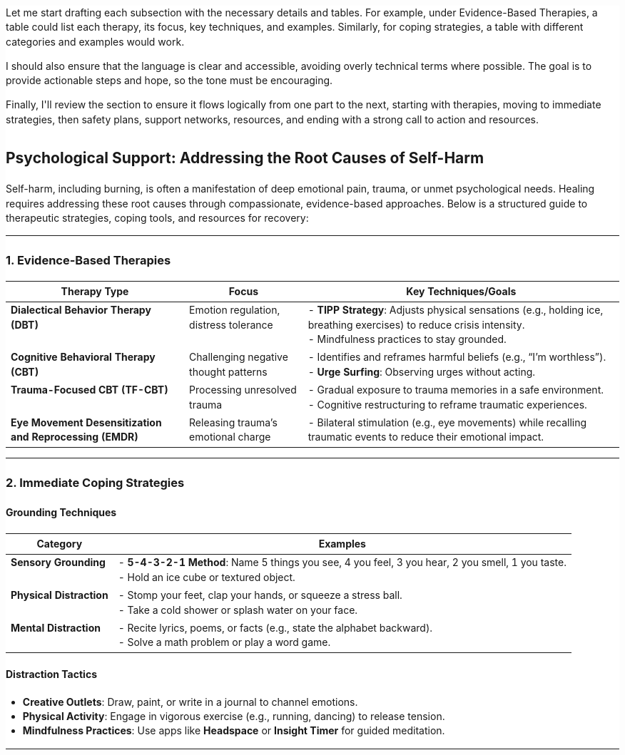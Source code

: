 Let me start drafting each subsection with the necessary details and tables. For example, under Evidence-Based Therapies, a table could list each therapy, its focus, key techniques, and examples. Similarly, for coping strategies, a table with different categories and examples would work.

I should also ensure that the language is clear and accessible, avoiding overly technical terms where possible. The goal is to provide actionable steps and hope, so the tone must be encouraging.

Finally, I'll review the section to ensure it flows logically from one part to the next, starting with therapies, moving to immediate strategies, then safety plans, support networks, resources, and ending with a strong call to action and resources.
</think>

## Psychological Support: Addressing the Root Causes of Self-Harm  

Self-harm, including burning, is often a manifestation of deep emotional pain, trauma, or unmet psychological needs. Healing requires addressing these root causes through compassionate, evidence-based approaches. Below is a structured guide to therapeutic strategies, coping tools, and resources for recovery:  

---

### **1. Evidence-Based Therapies**  
| **Therapy Type**               | **Focus**                                  | **Key Techniques/Goals**                                                                 |  
|---------------------------------|--------------------------------------------|-----------------------------------------------------------------------------------------|  
| **Dialectical Behavior Therapy (DBT)** | Emotion regulation, distress tolerance | - **TIPP Strategy**: Adjusts physical sensations (e.g., holding ice, breathing exercises) to reduce crisis intensity. <br> - Mindfulness practices to stay grounded. |  
| **Cognitive Behavioral Therapy (CBT)** | Challenging negative thought patterns | - Identifies and reframes harmful beliefs (e.g., “I’m worthless”). <br> - **Urge Surfing**: Observing urges without acting. |  
| **Trauma-Focused CBT (TF-CBT)** | Processing unresolved trauma               | - Gradual exposure to trauma memories in a safe environment. <br> - Cognitive restructuring to reframe traumatic experiences. |  
| **Eye Movement Desensitization and Reprocessing (EMDR)** | Releasing trauma’s emotional charge | - Bilateral stimulation (e.g., eye movements) while recalling traumatic events to reduce their emotional impact. |  

---

### **2. Immediate Coping Strategies**  
#### **Grounding Techniques**  
| **Category**          | **Examples**                                                                 |  
|-----------------------|-----------------------------------------------------------------------------|  
| **Sensory Grounding** | - **5-4-3-2-1 Method**: Name 5 things you see, 4 you feel, 3 you hear, 2 you smell, 1 you taste. <br> - Hold an ice cube or textured object. |  
| **Physical Distraction** | - Stomp your feet, clap your hands, or squeeze a stress ball. <br> - Take a cold shower or splash water on your face. |  
| **Mental Distraction** | - Recite lyrics, poems, or facts (e.g., state the alphabet backward). <br> - Solve a math problem or play a word game. |  

#### **Distraction Tactics**  
- **Creative Outlets**: Draw, paint, or write in a journal to channel emotions.  
- **Physical Activity**: Engage in vigorous exercise (e.g., running, dancing) to release tension.  
- **Mindfulness Practices**: Use apps like **Headspace** or **Insight Timer** for guided meditation.  

---
